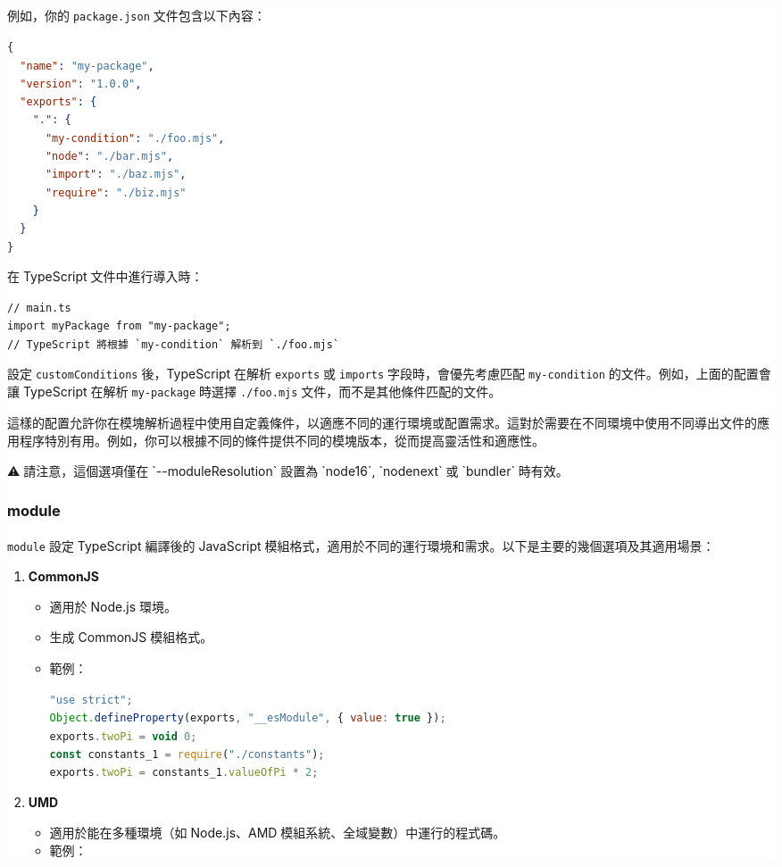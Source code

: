 例如，你的 `package.json` 文件包含以下內容：

```json
{
  "name": "my-package",
  "version": "1.0.0",
  "exports": {
    ".": {
      "my-condition": "./foo.mjs",
      "node": "./bar.mjs",
      "import": "./baz.mjs",
      "require": "./biz.mjs"
    }
  }
}
```

在 TypeScript 文件中進行導入時：

```tsx
// main.ts
import myPackage from "my-package";
// TypeScript 將根據 `my-condition` 解析到 `./foo.mjs`
```

設定 `customConditions` 後，TypeScript 在解析 `exports` 或 `imports` 字段時，會優先考慮匹配 `my-condition` 的文件。例如，上面的配置會讓 TypeScript 在解析 `my-package` 時選擇 `./foo.mjs` 文件，而不是其他條件匹配的文件。

這樣的配置允許你在模塊解析過程中使用自定義條件，以適應不同的運行環境或配置需求。這對於需要在不同環境中使用不同導出文件的應用程序特別有用。例如，你可以根據不同的條件提供不同的模塊版本，從而提高靈活性和適應性。

<aside>
⚠️ 請注意，這個選項僅在 `--moduleResolution` 設置為 `node16`, `nodenext` 或 `bundler` 時有效。

</aside>

### **module**

`module` 設定 TypeScript 編譯後的 JavaScript 模組格式，適用於不同的運行環境和需求。以下是主要的幾個選項及其適用場景：

1. **CommonJS**
    - 適用於 Node.js 環境。
    - 生成 CommonJS 模組格式。
    - 範例：
        
        ```jsx
        "use strict";
        Object.defineProperty(exports, "__esModule", { value: true });
        exports.twoPi = void 0;
        const constants_1 = require("./constants");
        exports.twoPi = constants_1.valueOfPi * 2;
        ```
        
2. **UMD**
    - 適用於能在多種環境（如 Node.js、AMD 模組系統、全域變數）中運行的程式碼。
    - 範例：
        